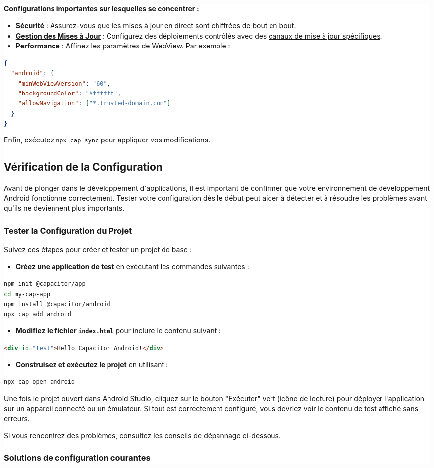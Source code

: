 **Configurations importantes sur lesquelles se concentrer :**

-   **Sécurité** : Assurez-vous que les mises à jour en direct sont chiffrées de bout en bout.
-   **[Gestion des Mises à Jour](https://capgo.app/docs/plugin/cloud-mode/manual-update/)** : Configurez des déploiements contrôlés avec des [canaux de mise à jour spécifiques](https://capgo.app/docs/webapp/channels/).
-   **Performance** : Affinez les paramètres de WebView. Par exemple :

```json
{
  "android": {
    "minWebViewVersion": "60",
    "backgroundColor": "#ffffff",
    "allowNavigation": ["*.trusted-domain.com"]
  }
}
```

Enfin, exécutez `npx cap sync` pour appliquer vos modifications.

## Vérification de la Configuration

Avant de plonger dans le développement d'applications, il est important de confirmer que votre environnement de développement Android fonctionne correctement. Tester votre configuration dès le début peut aider à détecter et à résoudre les problèmes avant qu'ils ne deviennent plus importants.

### Tester la Configuration du Projet

Suivez ces étapes pour créer et tester un projet de base :

-   **Créez une application de test** en exécutant les commandes suivantes :

```bash
npm init @capacitor/app
cd my-cap-app
npm install @capacitor/android
npx cap add android
```

-   **Modifiez le fichier `index.html`** pour inclure le contenu suivant :

```html
<div id="test">Hello Capacitor Android!</div>
```

-   **Construisez et exécutez le projet** en utilisant :

```bash
npx cap open android
```

Une fois le projet ouvert dans Android Studio, cliquez sur le bouton "Exécuter" vert (icône de lecture) pour déployer l'application sur un appareil connecté ou un émulateur. Si tout est correctement configuré, vous devriez voir le contenu de test affiché sans erreurs.

Si vous rencontrez des problèmes, consultez les conseils de dépannage ci-dessous.

### Solutions de configuration courantes
